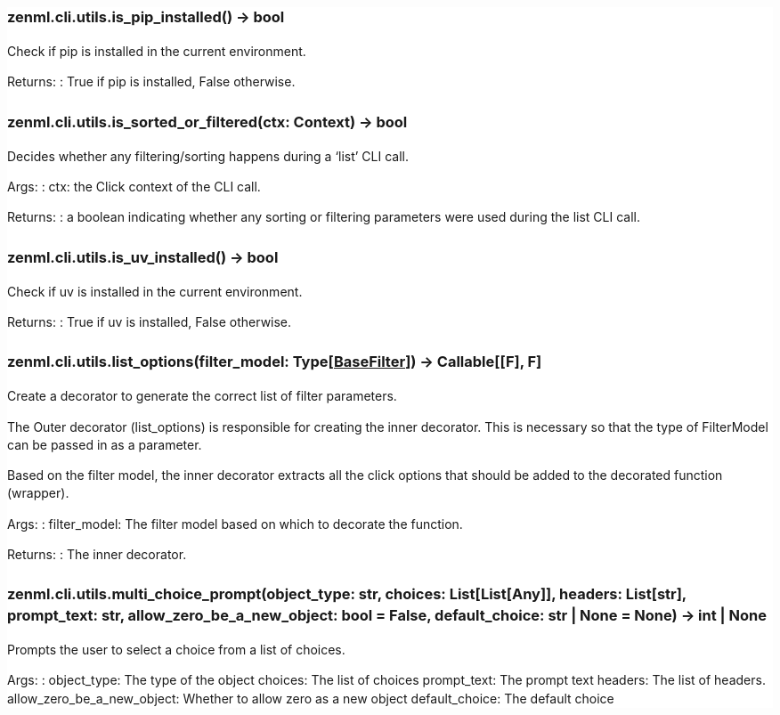 ### zenml.cli.utils.is_pip_installed() → bool

Check if pip is installed in the current environment.

Returns:
: True if pip is installed, False otherwise.

### zenml.cli.utils.is_sorted_or_filtered(ctx: Context) → bool

Decides whether any filtering/sorting happens during a ‘list’ CLI call.

Args:
: ctx: the Click context of the CLI call.

Returns:
: a boolean indicating whether any sorting or filtering parameters were
  used during the list CLI call.

### zenml.cli.utils.is_uv_installed() → bool

Check if uv is installed in the current environment.

Returns:
: True if uv is installed, False otherwise.

### zenml.cli.utils.list_options(filter_model: Type[[BaseFilter](zenml.models.v2.base.md#zenml.models.v2.base.filter.BaseFilter)]) → Callable[[F], F]

Create a decorator to generate the correct list of filter parameters.

The Outer decorator (list_options) is responsible for creating the inner
decorator. This is necessary so that the type of FilterModel can be passed
in as a parameter.

Based on the filter model, the inner decorator extracts all the click
options that should be added to the decorated function (wrapper).

Args:
: filter_model: The filter model based on which to decorate the function.

Returns:
: The inner decorator.

### zenml.cli.utils.multi_choice_prompt(object_type: str, choices: List[List[Any]], headers: List[str], prompt_text: str, allow_zero_be_a_new_object: bool = False, default_choice: str | None = None) → int | None

Prompts the user to select a choice from a list of choices.

Args:
: object_type: The type of the object
  choices: The list of choices
  prompt_text: The prompt text
  headers: The list of headers.
  allow_zero_be_a_new_object: Whether to allow zero as a new object
  default_choice: The default choice
